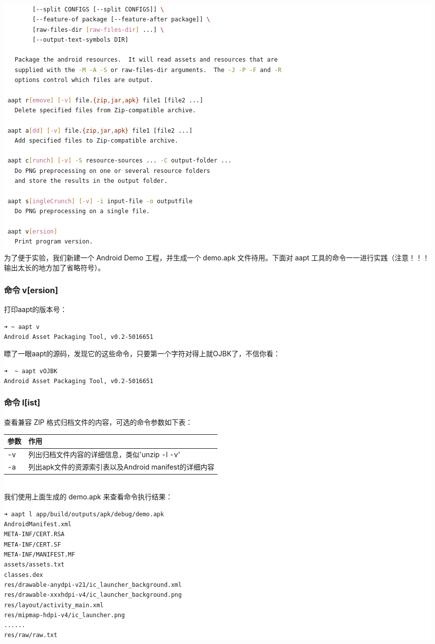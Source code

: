 ```bash
        [--split CONFIGS [--split CONFIGS]] \
        [--feature-of package [--feature-after package]] \
        [raw-files-dir [raw-files-dir] ...] \
        [--output-text-symbols DIR]

   Package the android resources.  It will read assets and resources that are
   supplied with the -M -A -S or raw-files-dir arguments.  The -J -P -F and -R
   options control which files are output.

 aapt r[emove] [-v] file.{zip,jar,apk} file1 [file2 ...]
   Delete specified files from Zip-compatible archive.

 aapt a[dd] [-v] file.{zip,jar,apk} file1 [file2 ...]
   Add specified files to Zip-compatible archive.

 aapt c[runch] [-v] -S resource-sources ... -C output-folder ...
   Do PNG preprocessing on one or several resource folders
   and store the results in the output folder.

 aapt s[ingleCrunch] [-v] -i input-file -o outputfile
   Do PNG preprocessing on a single file.

 aapt v[ersion]
   Print program version.
```

为了便于实验，我们新建一个 Android Demo 工程，并生成一个 demo.apk 文件待用。下面对 aapt 工具的命令一一进行实践（注意！！！输出太长的地方加了省略符号）。

### 命令 v[ersion]
打印aapt的版本号：
```bash
➜ ~ aapt v
Android Asset Packaging Tool, v0.2-5016651
```
瞟了一眼aapt的源码，发现它的这些命令，只要第一个字符对得上就OJBK了，不信你看：

```bash
➜  ~ aapt vOJBK
Android Asset Packaging Tool, v0.2-5016651
```

### 命令 l[ist]
查看兼容 ZIP 格式归档文件的内容，可选的命令参数如下表：

| 参数 | 作用 |
| :--- | :---- | 
| -v | 列出归档文件内容的详细信息，类似'unzip -l -v' | 
| -a | 列出apk文件的资源索引表以及Android manifest的详细内容 | 
</br>我们使用上面生成的 demo.apk 来查看命令执行结果：
```bash
➜ aapt l app/build/outputs/apk/debug/demo.apk 
AndroidManifest.xml
META-INF/CERT.RSA
META-INF/CERT.SF
META-INF/MANIFEST.MF
assets/assets.txt
classes.dex
res/drawable-anydpi-v21/ic_launcher_background.xml
res/drawable-xxxhdpi-v4/ic_launcher_background.png
res/layout/activity_main.xml
res/mipmap-hdpi-v4/ic_launcher.png
......
res/raw/raw.txt
```